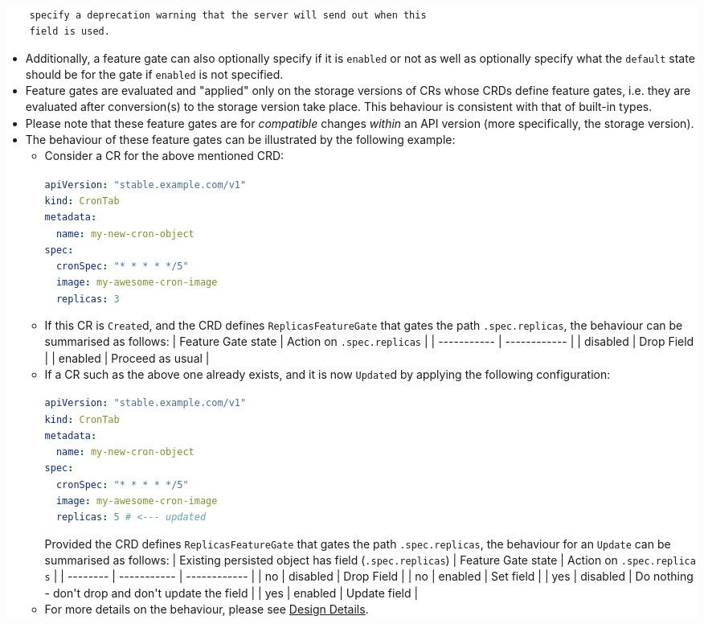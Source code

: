         specify a deprecation warning that the server will send out when this
        field is used.
- Additionally, a feature gate can also optionally specify if it is `enabled` or not
  as well as optionally specify what the `default` state should be for the gate if
  `enabled` is not specified.
- Feature gates are evaluated and "applied" only on the storage versions of CRs whose
  CRDs define feature gates, i.e. they are evaluated after conversion(s) to the storage
  version take place. This behaviour is consistent with that of built-in types.
- Please note that these feature gates are for *compatible* changes *within* an API version
  (more specifically, the storage version).
- The behaviour of these feature gates can be illustrated by the following example:
  - Consider a CR for the above mentioned CRD:
    ```yaml
    apiVersion: "stable.example.com/v1"
    kind: CronTab
    metadata:
      name: my-new-cron-object
    spec:
      cronSpec: "* * * * */5"
      image: my-awesome-cron-image
      replicas: 3
    ```
  - If this CR is `Create`d, and the CRD defines `ReplicasFeatureGate` that gates the
    path `.spec.replicas`, the behaviour can be summarised as follows:
    | Feature Gate state | Action on `.spec.replicas` |
    | ----------- | ------------ |
    | disabled    | Drop Field   |
    | enabled     | Proceed as usual |
  - If a CR such as the above one already exists, and it is now `Update`d by applying
    the following configuration:
    ```yaml
    apiVersion: "stable.example.com/v1"
    kind: CronTab
    metadata:
      name: my-new-cron-object
    spec:
      cronSpec: "* * * * */5"
      image: my-awesome-cron-image
      replicas: 5 # <--- updated
    ```
    Provided the  CRD defines `ReplicasFeatureGate` that gates the path `.spec.replicas`,
    the behaviour for an `Update` can be summarised as follows:
    | Existing persisted object has field (`.spec.replicas`) | Feature Gate state | Action on `.spec.replicas` |
    | -------- | ----------- | ------------ |
    | no       | disabled    | Drop Field   |
    | no       | enabled     | Set field    |
    | yes      | disabled    | Do nothing - don't drop and don't update the field |
    | yes      | enabled     | Update field |
  - For more details on the behaviour, please see [Design Details](#design-details).
